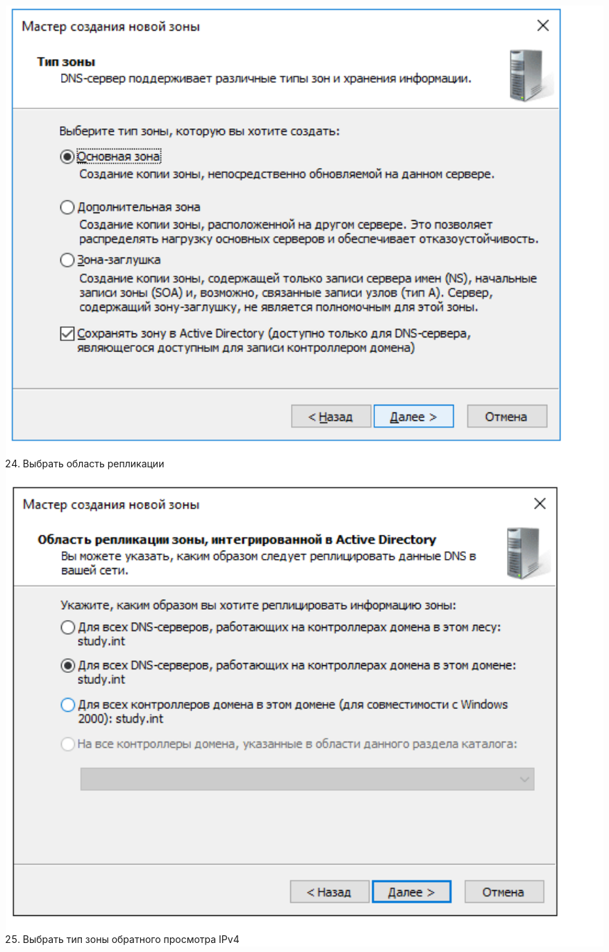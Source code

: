 <img src="src\img\lb4\22.png" width=800px>

24. Выбрать область репликации

<img src="src\img\lb4\23.png" width=800px>

25. Выбрать тип зоны обратного просмотра IPv4
